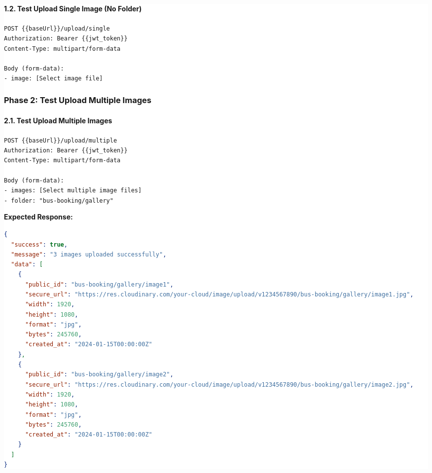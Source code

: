 #### 1.2. Test Upload Single Image (No Folder)
```
POST {{baseUrl}}/upload/single
Authorization: Bearer {{jwt_token}}
Content-Type: multipart/form-data

Body (form-data):
- image: [Select image file]
```

### **Phase 2: Test Upload Multiple Images**

#### 2.1. Test Upload Multiple Images
```
POST {{baseUrl}}/upload/multiple
Authorization: Bearer {{jwt_token}}
Content-Type: multipart/form-data

Body (form-data):
- images: [Select multiple image files]
- folder: "bus-booking/gallery"
```

**Expected Response:**
```json
{
  "success": true,
  "message": "3 images uploaded successfully",
  "data": [
    {
      "public_id": "bus-booking/gallery/image1",
      "secure_url": "https://res.cloudinary.com/your-cloud/image/upload/v1234567890/bus-booking/gallery/image1.jpg",
      "width": 1920,
      "height": 1080,
      "format": "jpg",
      "bytes": 245760,
      "created_at": "2024-01-15T00:00:00Z"
    },
    {
      "public_id": "bus-booking/gallery/image2",
      "secure_url": "https://res.cloudinary.com/your-cloud/image/upload/v1234567890/bus-booking/gallery/image2.jpg",
      "width": 1920,
      "height": 1080,
      "format": "jpg",
      "bytes": 245760,
      "created_at": "2024-01-15T00:00:00Z"
    }
  ]
}
```
